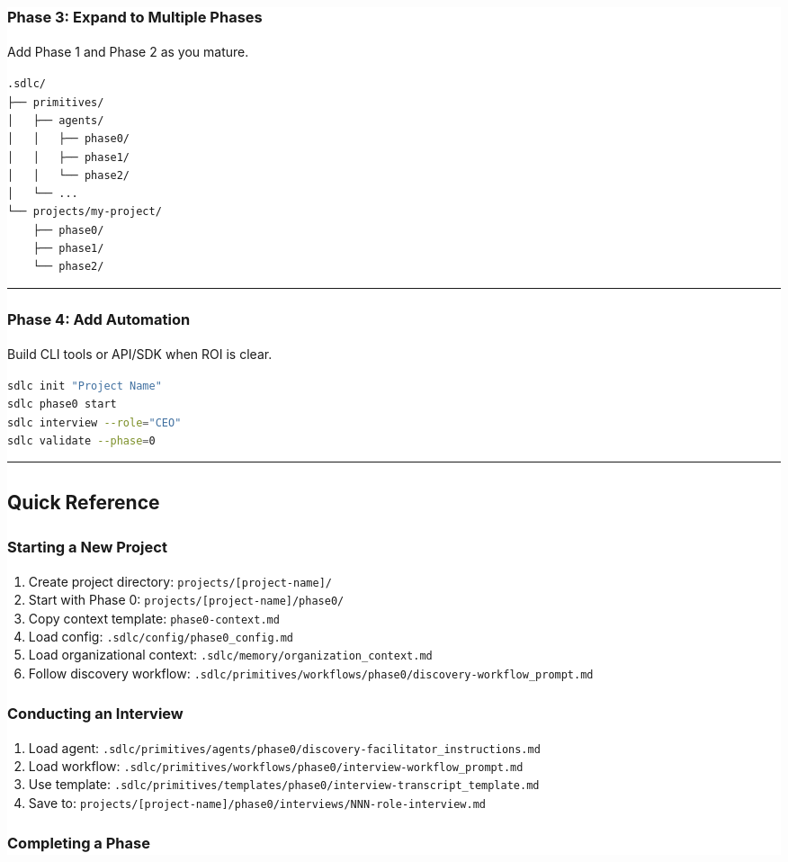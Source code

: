 
### Phase 3: Expand to Multiple Phases

Add Phase 1 and Phase 2 as you mature.

```
.sdlc/
├── primitives/
│   ├── agents/
│   │   ├── phase0/
│   │   ├── phase1/
│   │   └── phase2/
│   └── ...
└── projects/my-project/
    ├── phase0/
    ├── phase1/
    └── phase2/
```

---

### Phase 4: Add Automation

Build CLI tools or API/SDK when ROI is clear.

```bash
sdlc init "Project Name"
sdlc phase0 start
sdlc interview --role="CEO"
sdlc validate --phase=0
```

---

## Quick Reference

### Starting a New Project

1. Create project directory: `projects/[project-name]/`
2. Start with Phase 0: `projects/[project-name]/phase0/`
3. Copy context template: `phase0-context.md`
4. Load config: `.sdlc/config/phase0_config.md`
5. Load organizational context: `.sdlc/memory/organization_context.md`
6. Follow discovery workflow: `.sdlc/primitives/workflows/phase0/discovery-workflow_prompt.md`

### Conducting an Interview

1. Load agent: `.sdlc/primitives/agents/phase0/discovery-facilitator_instructions.md`
2. Load workflow: `.sdlc/primitives/workflows/phase0/interview-workflow_prompt.md`
3. Use template: `.sdlc/primitives/templates/phase0/interview-transcript_template.md`
4. Save to: `projects/[project-name]/phase0/interviews/NNN-role-interview.md`

### Completing a Phase
